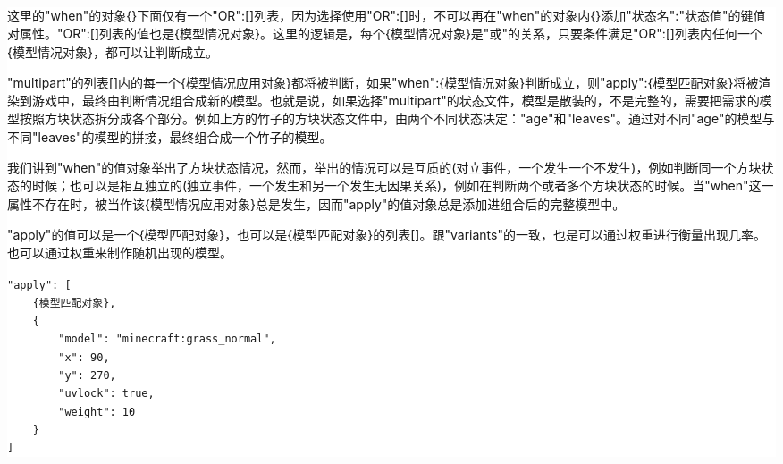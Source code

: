 这里的"when"的对象{}下面仅有一个"OR":[]列表，因为选择使用"OR":[]时，不可以再在"when"的对象内{}添加"状态名":"状态值"的键值对属性。"OR":[]列表的值也是{模型情况对象}。这里的逻辑是，每个{模型情况对象}是"或"的关系，只要条件满足"OR":[]列表内任何一个{模型情况对象}，都可以让判断成立。

"multipart"的列表[]内的每一个{模型情况应用对象}都将被判断，如果"when":{模型情况对象}判断成立，则"apply":{模型匹配对象}将被渲染到游戏中，最终由判断情况组合成新的模型。也就是说，如果选择"multipart"的状态文件，模型是散装的，不是完整的，需要把需求的模型按照方块状态拆分成各个部分。例如上方的竹子的方块状态文件中，由两个不同状态决定："age"和"leaves"。通过对不同"age"的模型与不同"leaves"的模型的拼接，最终组合成一个竹子的模型。

我们讲到"when"的值对象举出了方块状态情况，然而，举出的情况可以是互质的(对立事件，一个发生一个不发生)，例如判断同一个方块状态的时候；也可以是相互独立的(独立事件，一个发生和另一个发生无因果关系)，例如在判断两个或者多个方块状态的时候。当"when"这一属性不存在时，被当作该{模型情况应用对象}总是发生，因而"apply"的值对象总是添加进组合后的完整模型中。

"apply"的值可以是一个{模型匹配对象}，也可以是{模型匹配对象}的列表[]。跟"variants"的一致，也是可以通过权重进行衡量出现几率。也可以通过权重来制作随机出现的模型。

```
"apply": [
    {模型匹配对象},
    { 
        "model": "minecraft:grass_normal", 
        "x": 90, 
        "y": 270, 
        "uvlock": true, 
        "weight": 10
    }
]
```

